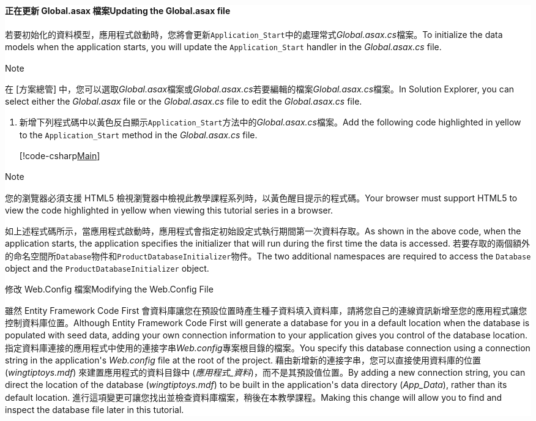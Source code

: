 #### <a name="updating-the-globalasax-file"></a><span data-ttu-id="f3aa8-202">正在更新 Global.asax 檔案</span><span class="sxs-lookup"><span data-stu-id="f3aa8-202">Updating the Global.asax file</span></span>

<span data-ttu-id="f3aa8-203">若要初始化的資料模型，應用程式啟動時，您將會更新`Application_Start`中的處理常式*Global.asax.cs*檔案。</span><span class="sxs-lookup"><span data-stu-id="f3aa8-203">To initialize the data models when the application starts, you will update the `Application_Start` handler in the *Global.asax.cs* file.</span></span>

> [!NOTE] 
> 
> <span data-ttu-id="f3aa8-204">在 [方案總管] 中，您可以選取*Global.asax*檔案或*Global.asax.cs*若要編輯的檔案*Global.asax.cs*檔案。</span><span class="sxs-lookup"><span data-stu-id="f3aa8-204">In Solution Explorer, you can select either the *Global.asax* file or the *Global.asax.cs* file to edit the *Global.asax.cs* file.</span></span>


1. <span data-ttu-id="f3aa8-205">新增下列程式碼中以黃色反白顯示`Application_Start`方法中的*Global.asax.cs*檔案。</span><span class="sxs-lookup"><span data-stu-id="f3aa8-205">Add the following code highlighted in yellow to the `Application_Start` method in the *Global.asax.cs* file.</span></span>   

    [!code-csharp[Main](create_the_data_access_layer/samples/sample5.cs?highlight=9-10,22-23)]

> [!NOTE] 
> 
> <span data-ttu-id="f3aa8-206">您的瀏覽器必須支援 HTML5 檢視瀏覽器中檢視此教學課程系列時，以黃色醒目提示的程式碼。</span><span class="sxs-lookup"><span data-stu-id="f3aa8-206">Your browser must support HTML5 to view the code highlighted in yellow when viewing this tutorial series in a browser.</span></span>


<span data-ttu-id="f3aa8-207">如上述程式碼所示，當應用程式啟動時，應用程式會指定初始設定式執行期間第一次資料存取。</span><span class="sxs-lookup"><span data-stu-id="f3aa8-207">As shown in the above code, when the application starts, the application specifies the initializer that will run during the first time the data is accessed.</span></span> <span data-ttu-id="f3aa8-208">若要存取的兩個額外的命名空間所`Database`物件和`ProductDatabaseInitializer`物件。</span><span class="sxs-lookup"><span data-stu-id="f3aa8-208">The two additional namespaces are required to access the `Database` object and the `ProductDatabaseInitializer` object.</span></span>

 <span data-ttu-id="f3aa8-209">修改 Web.Config 檔案</span><span class="sxs-lookup"><span data-stu-id="f3aa8-209">Modifying the Web.Config File</span></span> 

<span data-ttu-id="f3aa8-210">雖然 Entity Framework Code First 會資料庫讓您在預設位置時產生種子資料填入資料庫，請將您自己的連線資訊新增至您的應用程式讓您控制資料庫位置。</span><span class="sxs-lookup"><span data-stu-id="f3aa8-210">Although Entity Framework Code First will generate a database for you in a default location when the database is populated with seed data, adding your own connection information to your application gives you control of the database location.</span></span> <span data-ttu-id="f3aa8-211">指定資料庫連接的應用程式中使用的連接字串*Web.config*專案根目錄的檔案。</span><span class="sxs-lookup"><span data-stu-id="f3aa8-211">You specify this database connection using a connection string in the application's *Web.config* file at the root of the project.</span></span> <span data-ttu-id="f3aa8-212">藉由新增新的連接字串，您可以直接使用資料庫的位置 (*wingtiptoys.mdf*) 來建置應用程式的資料目錄中 (*應用程式\_資料*)，而不是其預設值位置。</span><span class="sxs-lookup"><span data-stu-id="f3aa8-212">By adding a new connection string, you can direct the location of the database (*wingtiptoys.mdf*) to be built in the application's data directory (*App\_Data*), rather than its default location.</span></span> <span data-ttu-id="f3aa8-213">進行這項變更可讓您找出並檢查資料庫檔案，稍後在本教學課程。</span><span class="sxs-lookup"><span data-stu-id="f3aa8-213">Making this change will allow you to find and inspect the database file later in this tutorial.</span></span>
